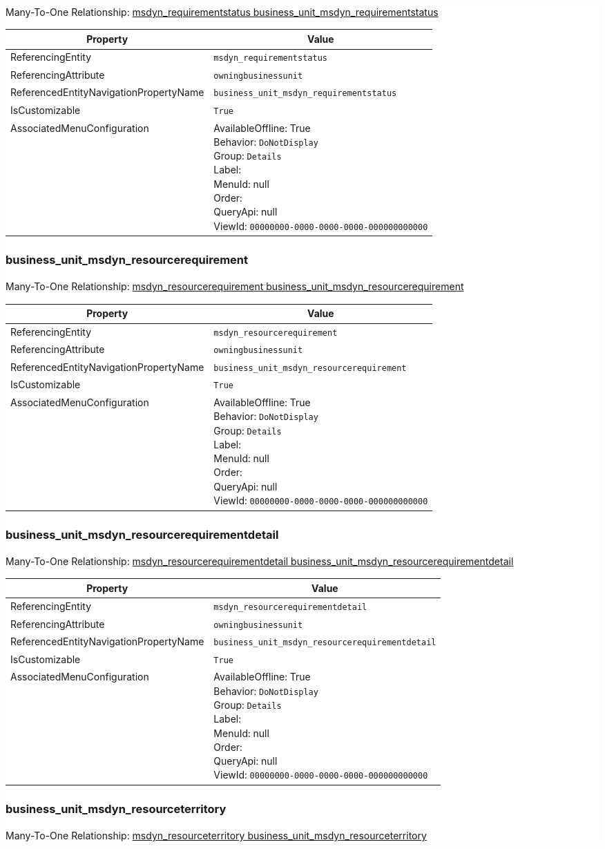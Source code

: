 Many-To-One Relationship: [msdyn_requirementstatus business_unit_msdyn_requirementstatus](msdyn_requirementstatus.md#BKMK_business_unit_msdyn_requirementstatus)

|Property|Value|
|---|---|
|ReferencingEntity|`msdyn_requirementstatus`|
|ReferencingAttribute|`owningbusinessunit`|
|ReferencedEntityNavigationPropertyName|`business_unit_msdyn_requirementstatus`|
|IsCustomizable|`True`|
|AssociatedMenuConfiguration|AvailableOffline: True<br />Behavior: `DoNotDisplay`<br />Group: `Details`<br />Label: <br />MenuId: null<br />Order: <br />QueryApi: null<br />ViewId: `00000000-0000-0000-0000-000000000000`|

### <a name="BKMK_business_unit_msdyn_resourcerequirement"></a> business_unit_msdyn_resourcerequirement

Many-To-One Relationship: [msdyn_resourcerequirement business_unit_msdyn_resourcerequirement](msdyn_resourcerequirement.md#BKMK_business_unit_msdyn_resourcerequirement)

|Property|Value|
|---|---|
|ReferencingEntity|`msdyn_resourcerequirement`|
|ReferencingAttribute|`owningbusinessunit`|
|ReferencedEntityNavigationPropertyName|`business_unit_msdyn_resourcerequirement`|
|IsCustomizable|`True`|
|AssociatedMenuConfiguration|AvailableOffline: True<br />Behavior: `DoNotDisplay`<br />Group: `Details`<br />Label: <br />MenuId: null<br />Order: <br />QueryApi: null<br />ViewId: `00000000-0000-0000-0000-000000000000`|

### <a name="BKMK_business_unit_msdyn_resourcerequirementdetail"></a> business_unit_msdyn_resourcerequirementdetail

Many-To-One Relationship: [msdyn_resourcerequirementdetail business_unit_msdyn_resourcerequirementdetail](msdyn_resourcerequirementdetail.md#BKMK_business_unit_msdyn_resourcerequirementdetail)

|Property|Value|
|---|---|
|ReferencingEntity|`msdyn_resourcerequirementdetail`|
|ReferencingAttribute|`owningbusinessunit`|
|ReferencedEntityNavigationPropertyName|`business_unit_msdyn_resourcerequirementdetail`|
|IsCustomizable|`True`|
|AssociatedMenuConfiguration|AvailableOffline: True<br />Behavior: `DoNotDisplay`<br />Group: `Details`<br />Label: <br />MenuId: null<br />Order: <br />QueryApi: null<br />ViewId: `00000000-0000-0000-0000-000000000000`|

### <a name="BKMK_business_unit_msdyn_resourceterritory"></a> business_unit_msdyn_resourceterritory

Many-To-One Relationship: [msdyn_resourceterritory business_unit_msdyn_resourceterritory](msdyn_resourceterritory.md#BKMK_business_unit_msdyn_resourceterritory)
